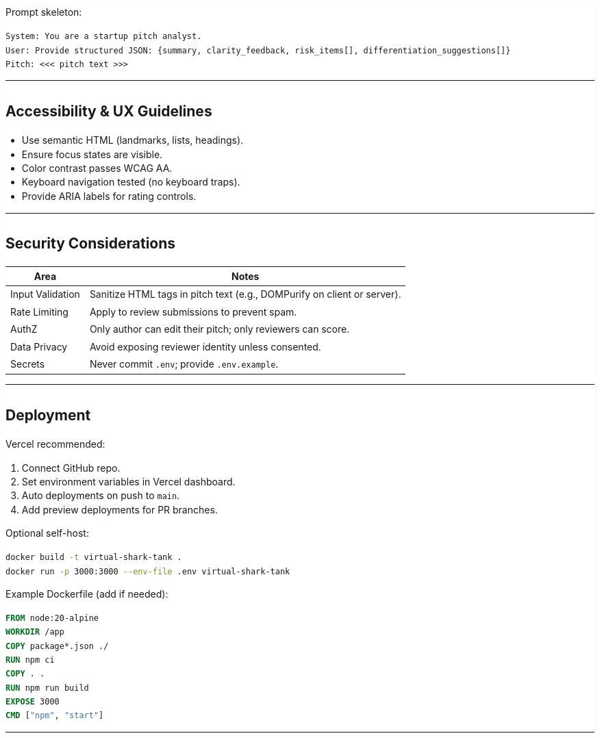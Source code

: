 Prompt skeleton:
```
System: You are a startup pitch analyst.
User: Provide structured JSON: {summary, clarity_feedback, risk_items[], differentiation_suggestions[]}
Pitch: <<< pitch text >>> 
```

---

## Accessibility & UX Guidelines
- Use semantic HTML (landmarks, lists, headings).
- Ensure focus states are visible.
- Color contrast passes WCAG AA.
- Keyboard navigation tested (no keyboard traps).
- Provide ARIA labels for rating controls.

---

## Security Considerations
| Area | Notes |
|------|------|
| Input Validation | Sanitize HTML tags in pitch text (e.g., DOMPurify on client or server). |
| Rate Limiting | Apply to review submissions to prevent spam. |
| AuthZ | Only author can edit their pitch; only reviewers can score. |
| Data Privacy | Avoid exposing reviewer identity unless consented. |
| Secrets | Never commit `.env`; provide `.env.example`. |

---

## Deployment
Vercel recommended:
1. Connect GitHub repo.
2. Set environment variables in Vercel dashboard.
3. Auto deployments on push to `main`.
4. Add preview deployments for PR branches.

Optional self-host:
```bash
docker build -t virtual-shark-tank .
docker run -p 3000:3000 --env-file .env virtual-shark-tank
```

Example Dockerfile (add if needed):
```Dockerfile
FROM node:20-alpine
WORKDIR /app
COPY package*.json ./
RUN npm ci
COPY . .
RUN npm run build
EXPOSE 3000
CMD ["npm", "start"]
```

---
